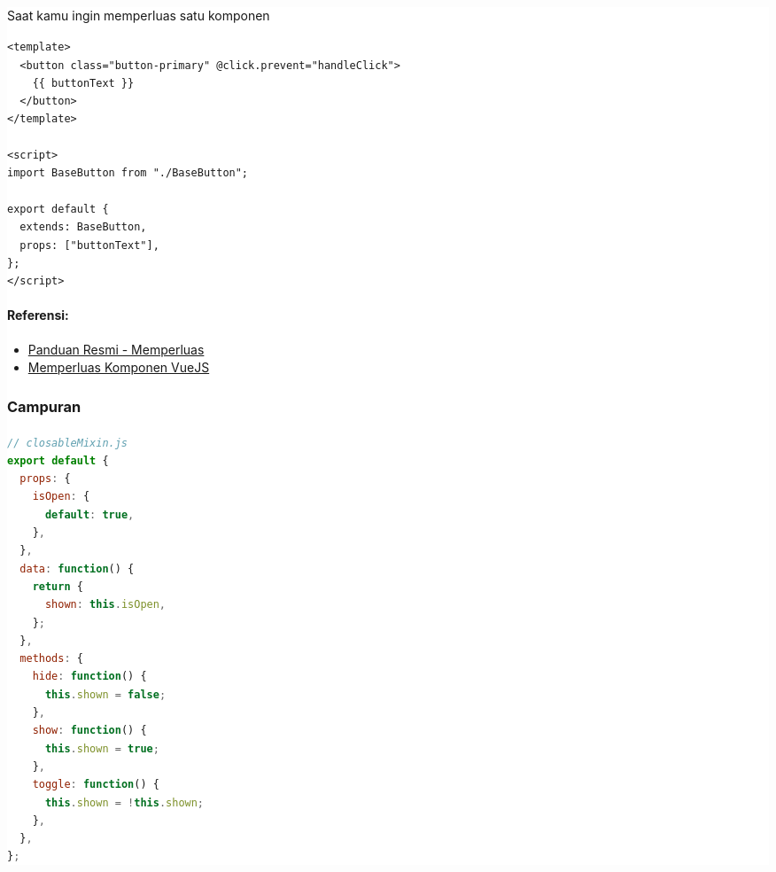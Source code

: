Saat kamu ingin memperluas satu komponen

```vue
<template>
  <button class="button-primary" @click.prevent="handleClick">
    {{ buttonText }}
  </button>
</template>

<script>
import BaseButton from "./BaseButton";

export default {
  extends: BaseButton,
  props: ["buttonText"],
};
</script>
```

#### Referensi:

- [Panduan Resmi - Memperluas](https://vuejs.org/v2/api/#extends)
- [Memperluas Komponen VueJS](https://medium.com/js-dojo/extending-vuejs-components-42fefefc688b)

### Campuran

```js
// closableMixin.js
export default {
  props: {
    isOpen: {
      default: true,
    },
  },
  data: function() {
    return {
      shown: this.isOpen,
    };
  },
  methods: {
    hide: function() {
      this.shown = false;
    },
    show: function() {
      this.shown = true;
    },
    toggle: function() {
      this.shown = !this.shown;
    },
  },
};
```
